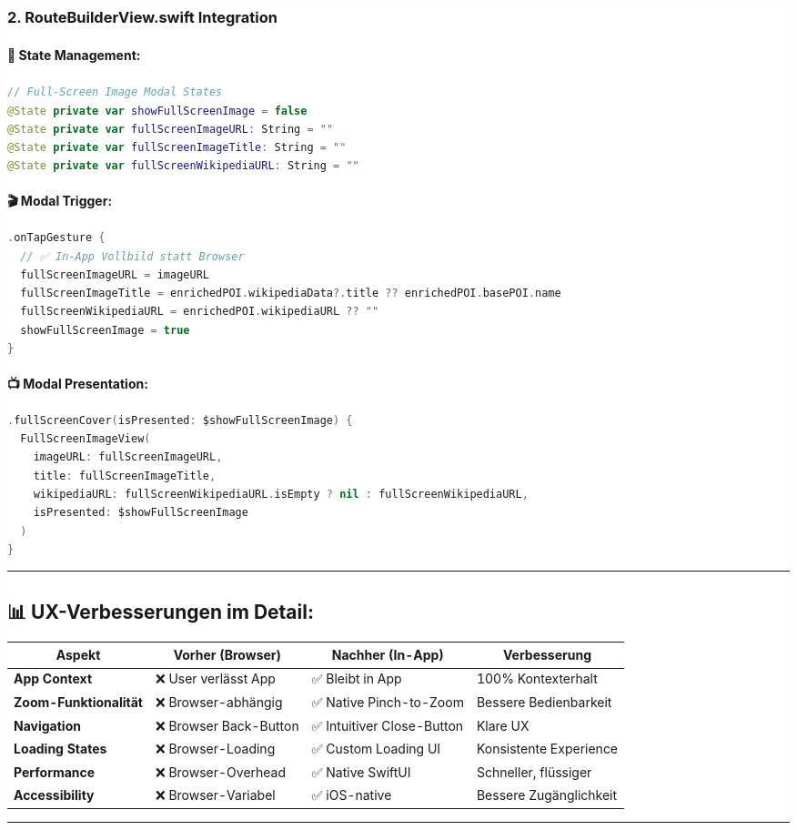 ### **2. RouteBuilderView.swift Integration**

#### **🔗 State Management:**
```swift
// Full-Screen Image Modal States
@State private var showFullScreenImage = false
@State private var fullScreenImageURL: String = ""
@State private var fullScreenImageTitle: String = ""
@State private var fullScreenWikipediaURL: String = ""
```

#### **🎬 Modal Trigger:**
```swift
.onTapGesture {
  // ✅ In-App Vollbild statt Browser
  fullScreenImageURL = imageURL
  fullScreenImageTitle = enrichedPOI.wikipediaData?.title ?? enrichedPOI.basePOI.name
  fullScreenWikipediaURL = enrichedPOI.wikipediaURL ?? ""
  showFullScreenImage = true
}
```

#### **📺 Modal Presentation:**
```swift
.fullScreenCover(isPresented: $showFullScreenImage) {
  FullScreenImageView(
    imageURL: fullScreenImageURL,
    title: fullScreenImageTitle, 
    wikipediaURL: fullScreenWikipediaURL.isEmpty ? nil : fullScreenWikipediaURL,
    isPresented: $showFullScreenImage
  )
}
```

---

## 📊 **UX-Verbesserungen im Detail:**

| Aspekt | Vorher (Browser) | Nachher (In-App) | Verbesserung |
|--------|------------------|------------------|--------------|
| **App Context** | ❌ User verlässt App | ✅ Bleibt in App | 100% Kontexterhalt |
| **Zoom-Funktionalität** | ❌ Browser-abhängig | ✅ Native Pinch-to-Zoom | Bessere Bedienbarkeit |
| **Navigation** | ❌ Browser Back-Button | ✅ Intuitiver Close-Button | Klare UX |
| **Loading States** | ❌ Browser-Loading | ✅ Custom Loading UI | Konsistente Experience |
| **Performance** | ❌ Browser-Overhead | ✅ Native SwiftUI | Schneller, flüssiger |
| **Accessibility** | ❌ Browser-Variabel | ✅ iOS-native | Bessere Zugänglichkeit |

---
